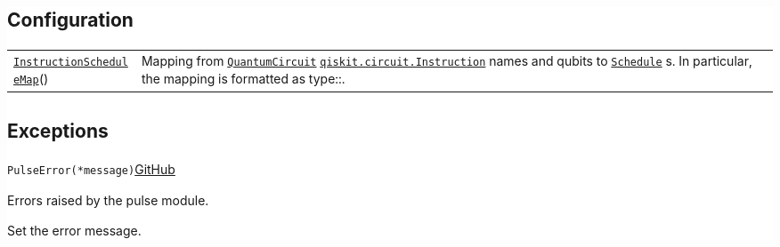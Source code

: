 ## Configuration

|                                                                                                         |                                                                                                                                                                                                                                                                                                                              |
| ------------------------------------------------------------------------------------------------------- | ---------------------------------------------------------------------------------------------------------------------------------------------------------------------------------------------------------------------------------------------------------------------------------------------------------------------------- |
| [`InstructionScheduleMap`](qiskit.pulse.InstructionScheduleMap "qiskit.pulse.InstructionScheduleMap")() | Mapping from [`QuantumCircuit`](qiskit.circuit.QuantumCircuit "qiskit.circuit.QuantumCircuit") [`qiskit.circuit.Instruction`](qiskit.circuit.Instruction "qiskit.circuit.Instruction") names and qubits to [`Schedule`](qiskit.pulse.Schedule "qiskit.pulse.Schedule") s. In particular, the mapping is formatted as type::. |

## Exceptions

<span id="qiskit.pulse.PulseError" />

`PulseError(*message)`[GitHub](https://github.com/qiskit/qiskit/tree/stable/0.21/qiskit/pulse/exceptions.py "view source code")

Errors raised by the pulse module.

Set the error message.

